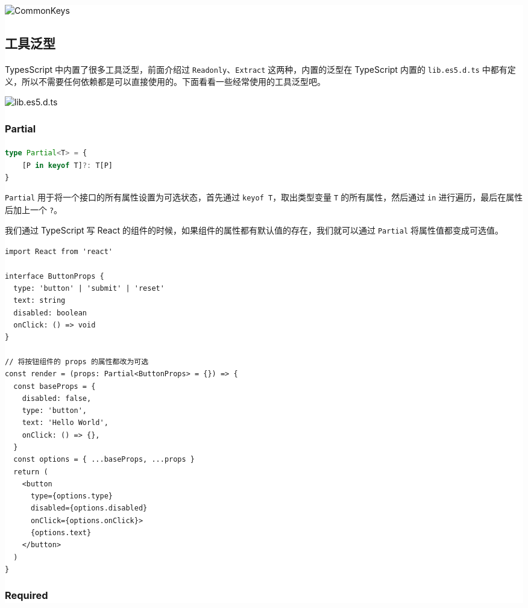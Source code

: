 ![CommonKeys](https://file.shenfq.com/ipic/2020-08-27-125507.png)

## 工具泛型

TypesScript 中内置了很多工具泛型，前面介绍过 `Readonly`、`Extract` 这两种，内置的泛型在 TypeScript 内置的 `lib.es5.d.ts` 中都有定义，所以不需要任何依赖都是可以直接使用的。下面看看一些经常使用的工具泛型吧。

![lib.es5.d.ts](https://file.shenfq.com/ipic/2020-08-27-133220.png)

### Partial

```ts
type Partial<T> = {
    [P in keyof T]?: T[P]
}
```

`Partial` 用于将一个接口的所有属性设置为可选状态，首先通过 `keyof T`，取出类型变量 `T` 的所有属性，然后通过 `in` 进行遍历，最后在属性后加上一个 `?`。

我们通过 TypeScript 写 React 的组件的时候，如果组件的属性都有默认值的存在，我们就可以通过 `Partial` 将属性值都变成可选值。

```tsx
import React from 'react'

interface ButtonProps {
  type: 'button' | 'submit' | 'reset'
  text: string
  disabled: boolean
  onClick: () => void
}

// 将按钮组件的 props 的属性都改为可选
const render = (props: Partial<ButtonProps> = {}) => {
  const baseProps = {
    disabled: false,
    type: 'button',
    text: 'Hello World',
    onClick: () => {},
  }
  const options = { ...baseProps, ...props }
  return (
    <button
      type={options.type}
      disabled={options.disabled}
      onClick={options.onClick}>
      {options.text}
    </button>
  )
}
```

### Required
